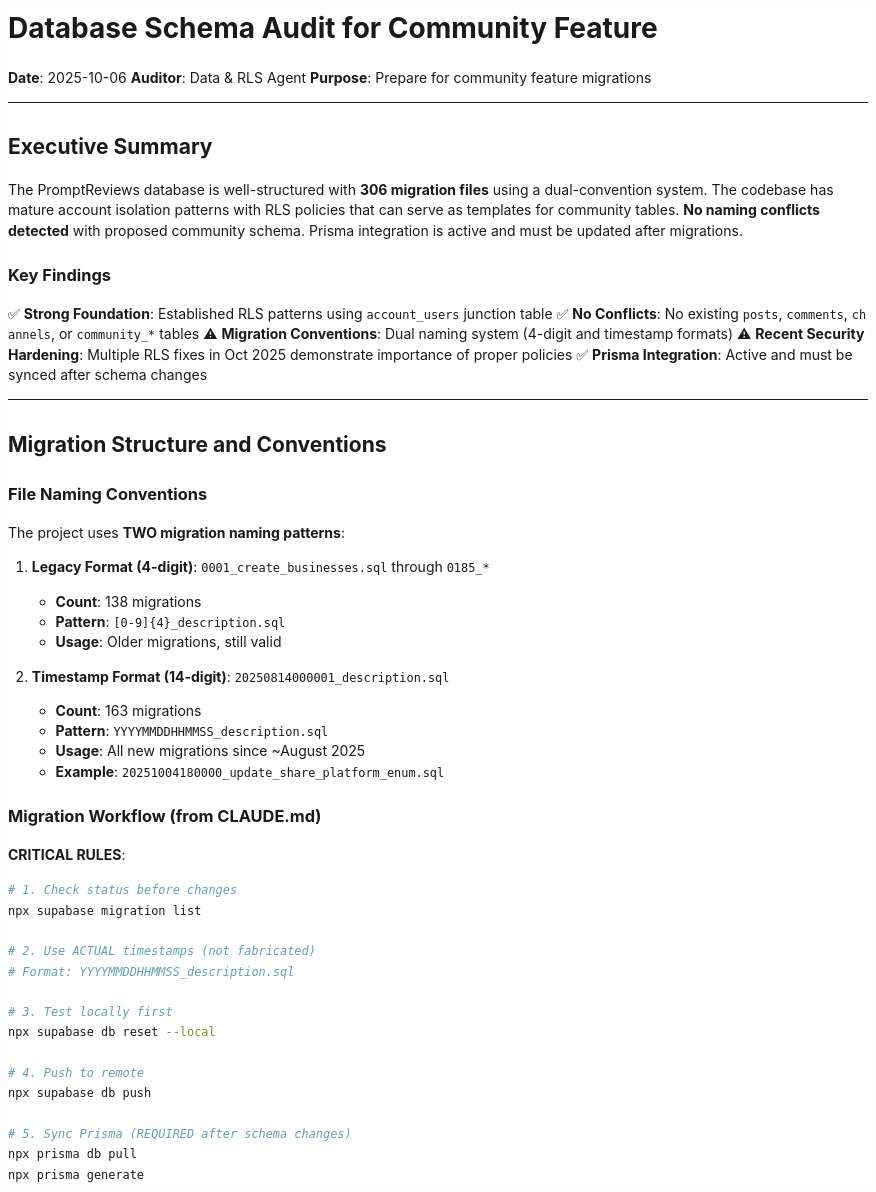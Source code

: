 # Database Schema Audit for Community Feature

**Date**: 2025-10-06
**Auditor**: Data & RLS Agent
**Purpose**: Prepare for community feature migrations

---

## Executive Summary

The PromptReviews database is well-structured with **306 migration files** using a dual-convention system. The codebase has mature account isolation patterns with RLS policies that can serve as templates for community tables. **No naming conflicts detected** with proposed community schema. Prisma integration is active and must be updated after migrations.

### Key Findings
✅ **Strong Foundation**: Established RLS patterns using `account_users` junction table
✅ **No Conflicts**: No existing `posts`, `comments`, `channels`, or `community_*` tables
⚠️ **Migration Conventions**: Dual naming system (4-digit and timestamp formats)
⚠️ **Recent Security Hardening**: Multiple RLS fixes in Oct 2025 demonstrate importance of proper policies
✅ **Prisma Integration**: Active and must be synced after schema changes

---

## Migration Structure and Conventions

### File Naming Conventions

The project uses **TWO migration naming patterns**:

1. **Legacy Format (4-digit)**: `0001_create_businesses.sql` through `0185_*`
   - **Count**: 138 migrations
   - **Pattern**: `[0-9]{4}_description.sql`
   - **Usage**: Older migrations, still valid

2. **Timestamp Format (14-digit)**: `20250814000001_description.sql`
   - **Count**: 163 migrations
   - **Pattern**: `YYYYMMDDHHMMSS_description.sql`
   - **Usage**: All new migrations since ~August 2025
   - **Example**: `20251004180000_update_share_platform_enum.sql`

### Migration Workflow (from CLAUDE.md)

**CRITICAL RULES**:
```bash
# 1. Check status before changes
npx supabase migration list

# 2. Use ACTUAL timestamps (not fabricated)
# Format: YYYYMMDDHHMMSS_description.sql

# 3. Test locally first
npx supabase db reset --local

# 4. Push to remote
npx supabase db push

# 5. Sync Prisma (REQUIRED after schema changes)
npx prisma db pull
npx prisma generate
```
